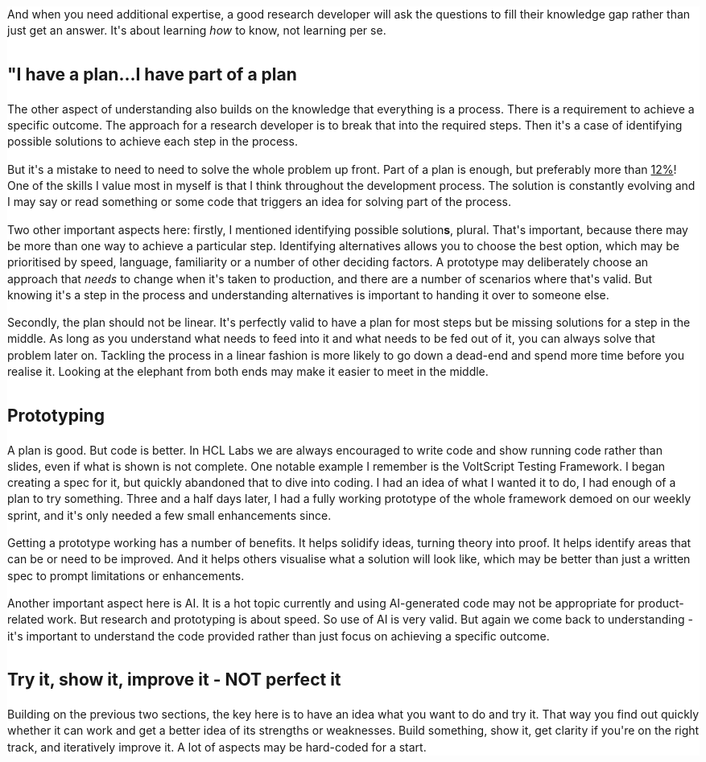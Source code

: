 And when you need additional expertise, a good research developer will ask the questions to fill their knowledge gap rather than just get an answer. It's about learning *how* to know, not learning per se.

## "I **have** a plan...I have **part** of a plan

The other aspect of understanding also builds on the knowledge that everything is a process. There is a requirement to achieve a specific outcome. The approach for a research developer is to break that into the required steps. Then it's a case of identifying possible solutions to achieve each step in the process.

But it's a mistake to need to need to solve the whole problem up front. Part of a plan is enough, but preferably more than [12%](https://www.youtube.com/watch?v=XC8qrH3Zwog)! One of the skills I value most in myself is that I think throughout the development process. The solution is constantly evolving and I may say or read something or some code that triggers an idea for solving part of the process.

Two other important aspects here: firstly, I mentioned identifying possible solution**s**, plural. That's important, because there may be more than one way to achieve a particular step. Identifying alternatives allows you to choose the best option, which may be prioritised by speed, language, familiarity or a number of other deciding factors. A prototype may deliberately choose an approach that *needs* to change when it's taken to production, and there are a number of scenarios where that's valid. But knowing it's a step in the process and understanding alternatives is important to handing it over to someone else.

Secondly, the plan should not be linear. It's perfectly valid to have a plan for most steps but be missing solutions for a step in the middle. As long as you understand what needs to feed into it and what needs to be fed out of it, you can always solve that problem later on. Tackling the process in a linear fashion is more likely to go down a dead-end and spend more time before you realise it. Looking at the elephant from both ends may make it easier to meet in the middle.

## Prototyping

A plan is good. But code is better. In HCL Labs we are always encouraged to write code and show running code rather than slides, even if what is shown is not complete. One notable example I remember is the VoltScript Testing Framework. I began creating a spec for it, but quickly abandoned that to dive into coding. I had an idea of what I wanted it to do, I had enough of a plan to try something. Three and a half days later, I had a fully working prototype of the whole framework demoed on our weekly sprint, and it's only needed a few small enhancements since.

Getting a prototype working has a number of benefits. It helps solidify ideas, turning theory into proof. It helps identify areas that can be or need to be improved. And it helps others visualise what a solution will look like, which may be better than just a written spec to prompt limitations or enhancements.

Another important aspect here is AI. It is a hot topic currently and using AI-generated code may not be appropriate for product-related work. But research and prototyping is about speed. So use of AI is very valid. But again we come back to understanding - it's important to understand the code provided rather than just focus on achieving a specific outcome.

## Try it, show it, improve it - NOT perfect it

Building on the previous two sections, the key here is to have an idea what you want to do and try it. That way you find out quickly whether it can work and get a better idea of its strengths or weaknesses. Build something, show it, get clarity if you're on the right track, and iteratively improve it. A lot of aspects may be hard-coded for a start.

